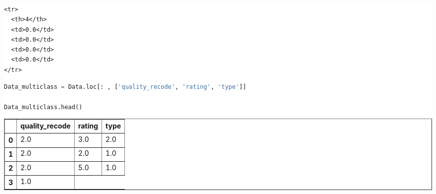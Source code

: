     <tr>
      <th>4</th>
      <td>0.0</td>
      <td>0.0</td>
      <td>0.0</td>
      <td>0.0</td>
    </tr>
  </tbody>
</table>
</div>




```python
Data_multiclass = Data.loc[: , ['quality_recode', 'rating', 'type']]

Data_multiclass.head()
```




<div>
<style scoped>
    .dataframe tbody tr th:only-of-type {
        vertical-align: middle;
    }

    .dataframe tbody tr th {
        vertical-align: top;
    }

    .dataframe thead th {
        text-align: right;
    }
</style>
<table border="1" class="dataframe">
  <thead>
    <tr style="text-align: right;">
      <th></th>
      <th>quality_recode</th>
      <th>rating</th>
      <th>type</th>
    </tr>
  </thead>
  <tbody>
    <tr>
      <th>0</th>
      <td>2.0</td>
      <td>3.0</td>
      <td>2.0</td>
    </tr>
    <tr>
      <th>1</th>
      <td>2.0</td>
      <td>2.0</td>
      <td>1.0</td>
    </tr>
    <tr>
      <th>2</th>
      <td>2.0</td>
      <td>5.0</td>
      <td>1.0</td>
    </tr>
    <tr>
      <th>3</th>
      <td>1.0</td>